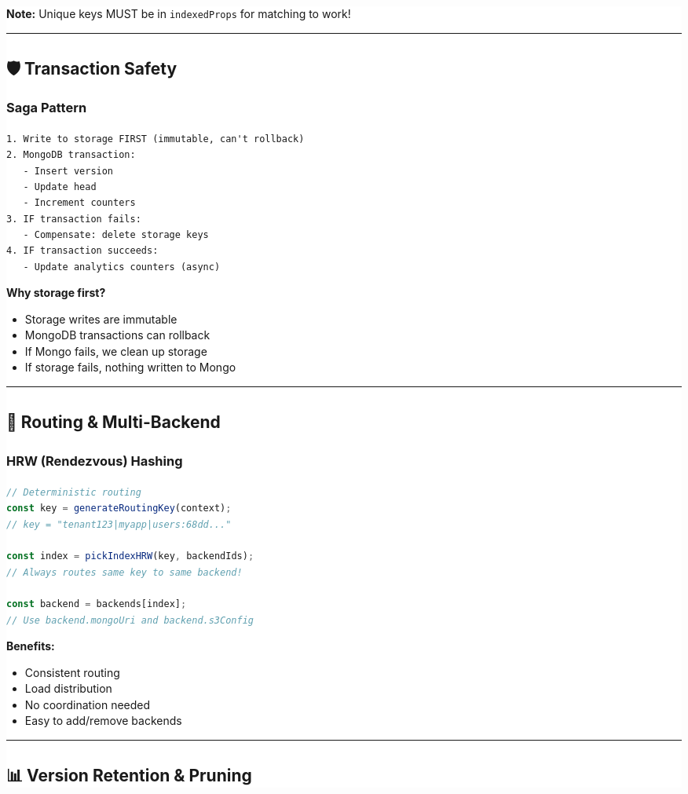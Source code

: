 **Note:** Unique keys MUST be in `indexedProps` for matching to work!

---

## 🛡️ Transaction Safety

### **Saga Pattern**

```
1. Write to storage FIRST (immutable, can't rollback)
2. MongoDB transaction:
   - Insert version
   - Update head
   - Increment counters
3. IF transaction fails:
   - Compensate: delete storage keys
4. IF transaction succeeds:
   - Update analytics counters (async)
```

**Why storage first?**
- Storage writes are immutable
- MongoDB transactions can rollback
- If Mongo fails, we clean up storage
- If storage fails, nothing written to Mongo

---

## 🔄 Routing & Multi-Backend

### **HRW (Rendezvous) Hashing**

```javascript
// Deterministic routing
const key = generateRoutingKey(context);
// key = "tenant123|myapp|users:68dd..."

const index = pickIndexHRW(key, backendIds);
// Always routes same key to same backend!

const backend = backends[index];
// Use backend.mongoUri and backend.s3Config
```

**Benefits:**
- Consistent routing
- Load distribution
- No coordination needed
- Easy to add/remove backends

---

## 📊 Version Retention & Pruning
